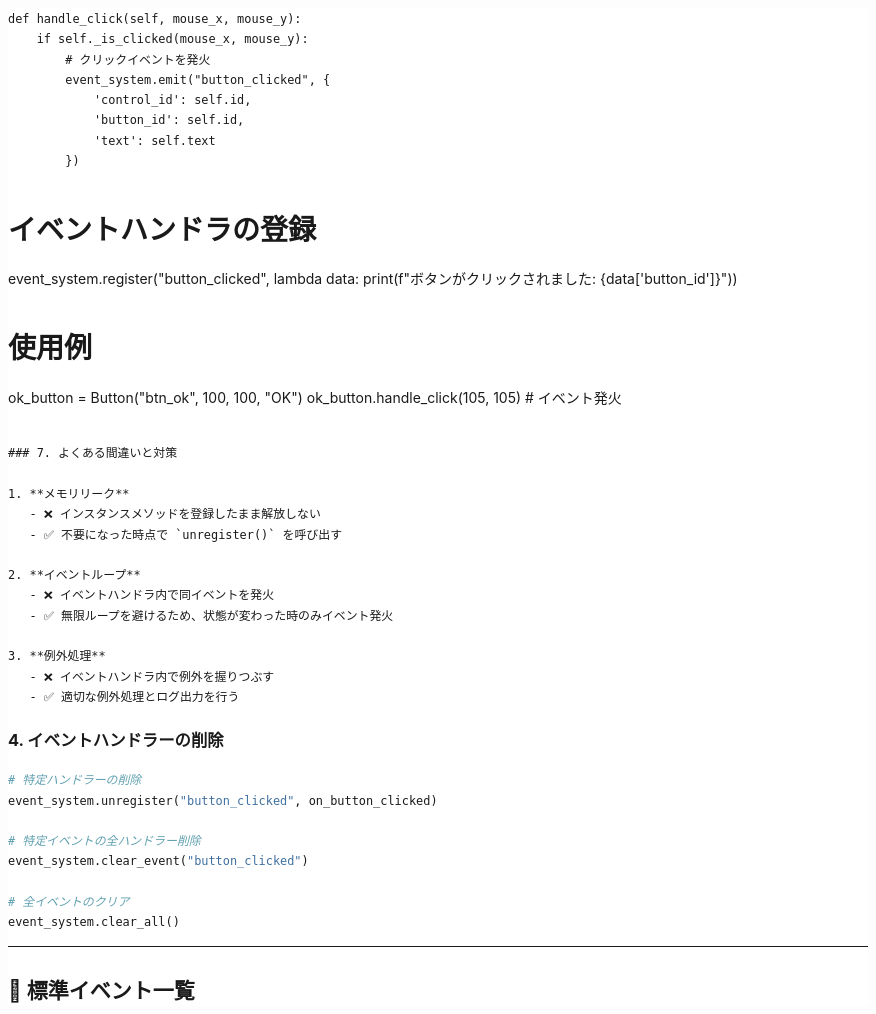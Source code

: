     def handle_click(self, mouse_x, mouse_y):
        if self._is_clicked(mouse_x, mouse_y):
            # クリックイベントを発火
            event_system.emit("button_clicked", {
                'control_id': self.id,
                'button_id': self.id,
                'text': self.text
            })

# イベントハンドラの登録
event_system.register("button_clicked", 
    lambda data: print(f"ボタンがクリックされました: {data['button_id']}"))

# 使用例
ok_button = Button("btn_ok", 100, 100, "OK")
ok_button.handle_click(105, 105)  # イベント発火
```

### 7. よくある間違いと対策

1. **メモリリーク**
   - ❌ インスタンスメソッドを登録したまま解放しない
   - ✅ 不要になった時点で `unregister()` を呼び出す

2. **イベントループ**
   - ❌ イベントハンドラ内で同イベントを発火
   - ✅ 無限ループを避けるため、状態が変わった時のみイベント発火

3. **例外処理**
   - ❌ イベントハンドラ内で例外を握りつぶす
   - ✅ 適切な例外処理とログ出力を行う
```

### 4. **イベントハンドラーの削除**

```python
# 特定ハンドラーの削除
event_system.unregister("button_clicked", on_button_clicked)

# 特定イベントの全ハンドラー削除
event_system.clear_event("button_clicked")

# 全イベントのクリア
event_system.clear_all()
```

---

## 🎯 標準イベント一覧
